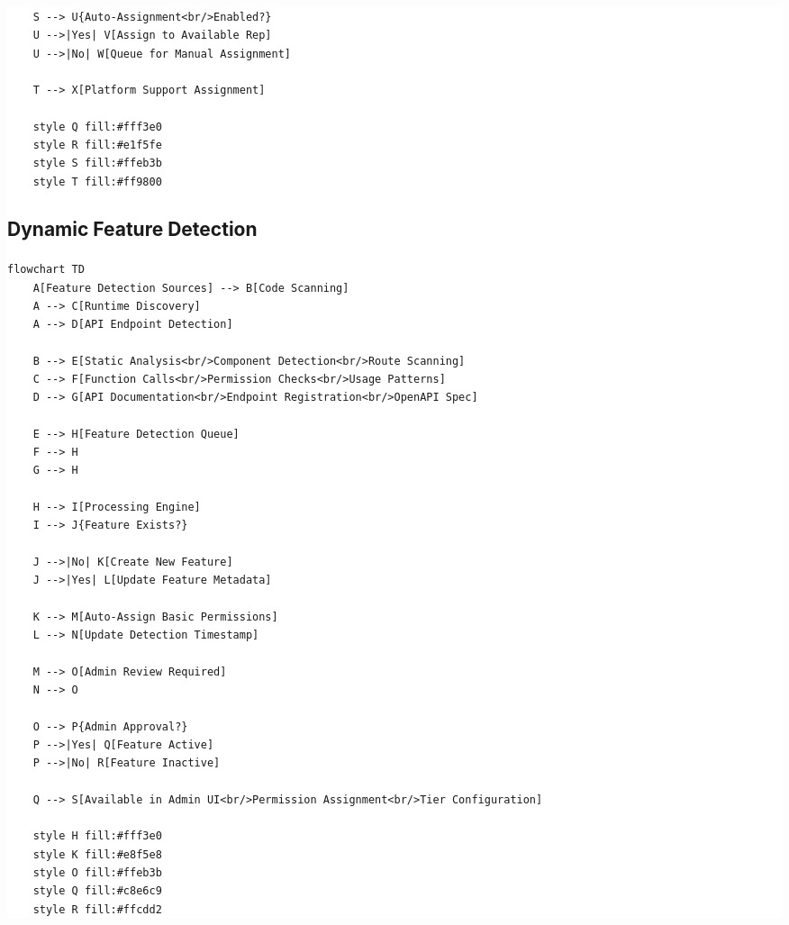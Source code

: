 ```mermaid
    S --> U{Auto-Assignment<br/>Enabled?}
    U -->|Yes| V[Assign to Available Rep]
    U -->|No| W[Queue for Manual Assignment]
    
    T --> X[Platform Support Assignment]
    
    style Q fill:#fff3e0
    style R fill:#e1f5fe
    style S fill:#ffeb3b
    style T fill:#ff9800
```

## Dynamic Feature Detection

```mermaid
flowchart TD
    A[Feature Detection Sources] --> B[Code Scanning]
    A --> C[Runtime Discovery]
    A --> D[API Endpoint Detection]
    
    B --> E[Static Analysis<br/>Component Detection<br/>Route Scanning]
    C --> F[Function Calls<br/>Permission Checks<br/>Usage Patterns]
    D --> G[API Documentation<br/>Endpoint Registration<br/>OpenAPI Spec]
    
    E --> H[Feature Detection Queue]
    F --> H
    G --> H
    
    H --> I[Processing Engine]
    I --> J{Feature Exists?}
    
    J -->|No| K[Create New Feature]
    J -->|Yes| L[Update Feature Metadata]
    
    K --> M[Auto-Assign Basic Permissions]
    L --> N[Update Detection Timestamp]
    
    M --> O[Admin Review Required]
    N --> O
    
    O --> P{Admin Approval?}
    P -->|Yes| Q[Feature Active]
    P -->|No| R[Feature Inactive]
    
    Q --> S[Available in Admin UI<br/>Permission Assignment<br/>Tier Configuration]
    
    style H fill:#fff3e0
    style K fill:#e8f5e8
    style O fill:#ffeb3b
    style Q fill:#c8e6c9
    style R fill:#ffcdd2
```
